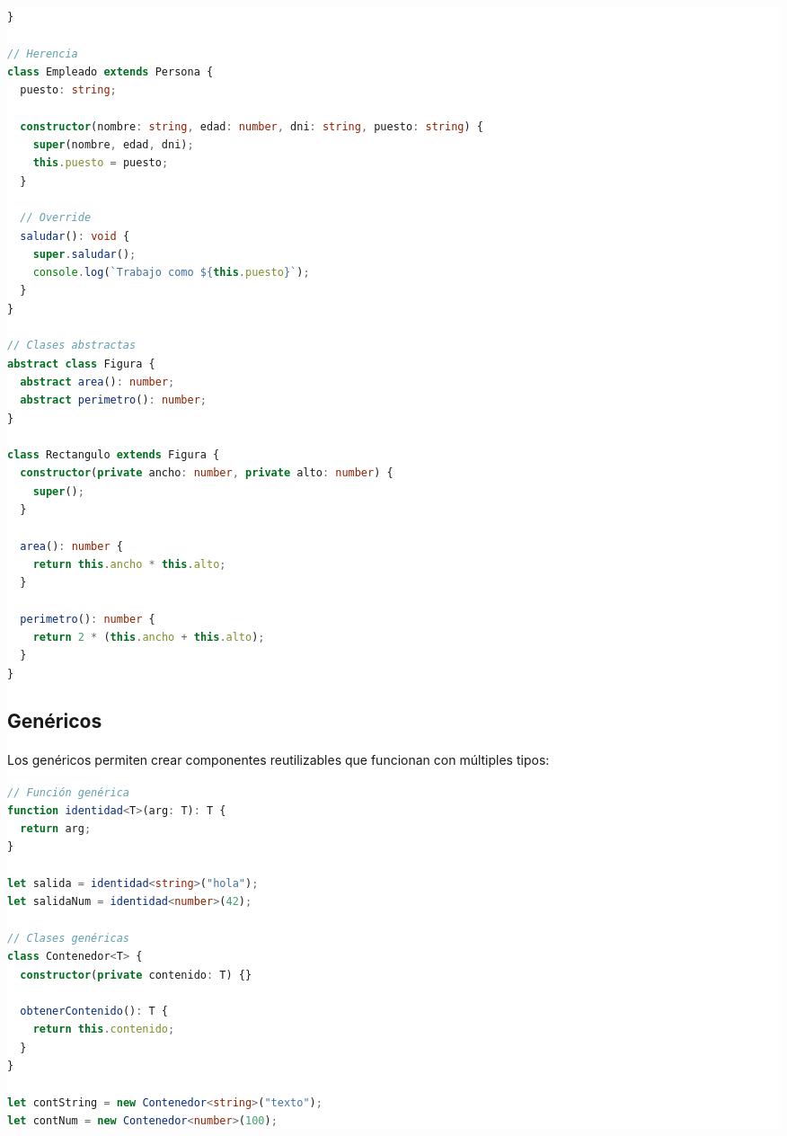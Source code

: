 ```typescript
}

// Herencia
class Empleado extends Persona {
  puesto: string;

  constructor(nombre: string, edad: number, dni: string, puesto: string) {
    super(nombre, edad, dni);
    this.puesto = puesto;
  }

  // Override
  saludar(): void {
    super.saludar();
    console.log(`Trabajo como ${this.puesto}`);
  }
}

// Clases abstractas
abstract class Figura {
  abstract area(): number;
  abstract perimetro(): number;
}

class Rectangulo extends Figura {
  constructor(private ancho: number, private alto: number) {
    super();
  }

  area(): number {
    return this.ancho * this.alto;
  }

  perimetro(): number {
    return 2 * (this.ancho + this.alto);
  }
}
```

## Genéricos

Los genéricos permiten crear componentes reutilizables que funcionan con múltiples tipos:

```typescript
// Función genérica
function identidad<T>(arg: T): T {
  return arg;
}

let salida = identidad<string>("hola");
let salidaNum = identidad<number>(42);

// Clases genéricas
class Contenedor<T> {
  constructor(private contenido: T) {}

  obtenerContenido(): T {
    return this.contenido;
  }
}

let contString = new Contenedor<string>("texto");
let contNum = new Contenedor<number>(100);
```